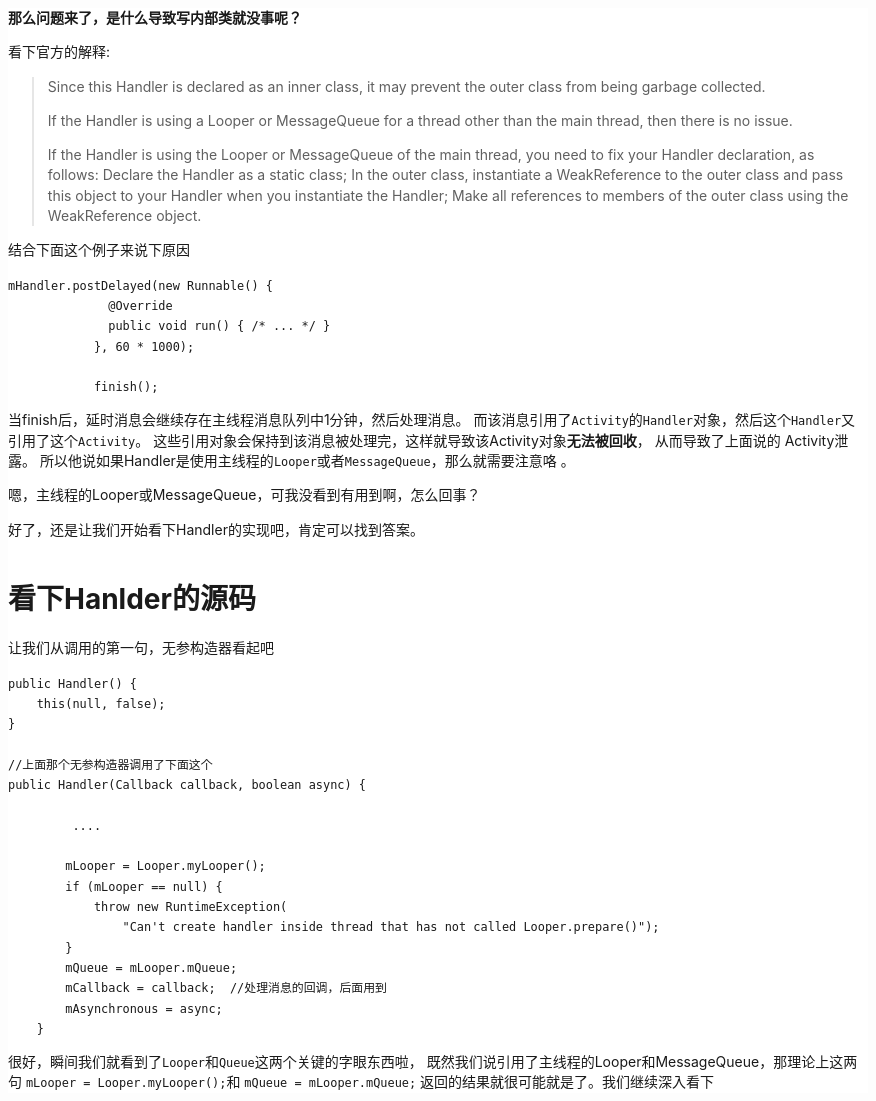 **那么问题来了，是什么导致写内部类就没事呢？**

看下官方的解释:

> Since this Handler is declared as an inner class,
>  it may prevent the outer class from being garbage collected. 
>  
> If the Handler is using a Looper or MessageQueue for a thread other than the main thread, 
> then  there is no issue.
> 
> If the Handler is using the Looper or MessageQueue of the main thread, 
> you need to fix your Handler declaration, as  follows: 
> Declare the Handler as a static class; In the outer class,
> instantiate a WeakReference to the outer class and pass this object to  your Handler 
> when you instantiate the Handler; 
> Make all references to members of the outer class using the WeakReference object.

结合下面这个例子来说下原因

	mHandler.postDelayed(new Runnable() {
			      @Override
			      public void run() { /* ... */ }
			    }, 60 * 1000); 
			    
			    finish();
当finish后，延时消息会继续存在主线程消息队列中1分钟，然后处理消息。
而该消息引用了`Activity`的`Handler`对象，然后这个`Handler`又引用了这个`Activity`。
这些引用对象会保持到该消息被处理完，这样就导致该Activity对象**无法被回收**，
从而导致了上面说的 Activity泄露。
所以他说如果Handler是使用主线程的`Looper`或者`MessageQueue`，那么就需要注意咯 。

嗯，主线程的Looper或MessageQueue，可我没看到有用到啊，怎么回事？

好了，还是让我们开始看下Handler的实现吧，肯定可以找到答案。
  

# 看下Hanlder的源码

 让我们从调用的第一句，无参构造器看起吧
  
	public Handler() {
	    this(null, false);
	}
	    
	//上面那个无参构造器调用了下面这个
	public Handler(Callback callback, boolean async) {
 
             ....
	
	        mLooper = Looper.myLooper();
	        if (mLooper == null) {
	            throw new RuntimeException(
	                "Can't create handler inside thread that has not called Looper.prepare()");
	        }
	        mQueue = mLooper.mQueue;
	        mCallback = callback;  //处理消息的回调，后面用到
	        mAsynchronous = async;
	    }
很好，瞬间我们就看到了`Looper`和`Queue`这两个关键的字眼东西啦，
既然我们说引用了主线程的Looper和MessageQueue，那理论上这两句
`mLooper = Looper.myLooper();`和 `mQueue = mLooper.mQueue;`
返回的结果就很可能就是了。我们继续深入看下
